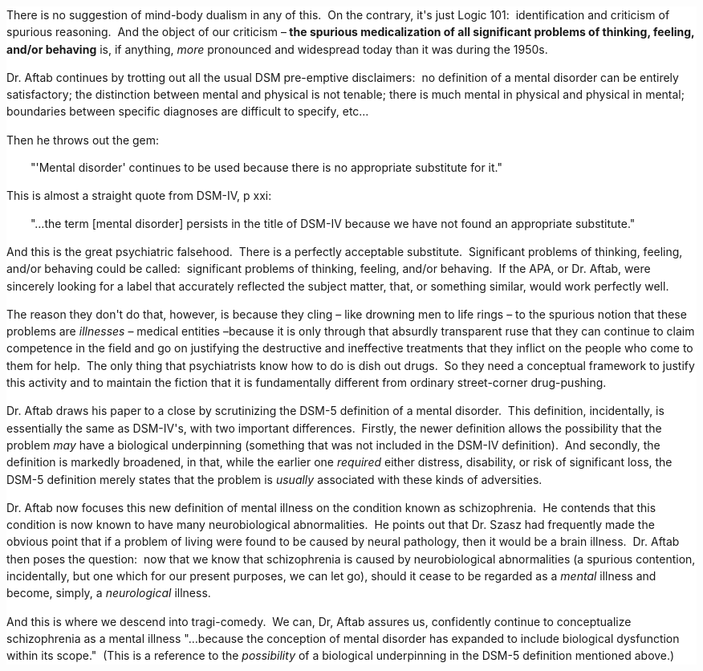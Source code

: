 <span style="line-height: 1.5em;">There is no suggestion of mind-body dualism in any of this.  On the contrary, it's just Logic 101:  identification and criticism of spurious reasoning.  And the object of our criticism –<strong> the spurious medicalization of all significant problems of thinking, feeling, and/or behaving</strong> is, if anything, </span><i style="line-height: 1.5em;">more</i><span style="line-height: 1.5em;"> pronounced and widespread today than it was during the 1950s.</span>

<span style="line-height: 1.5em;">Dr. Aftab continues by trotting out all the usual DSM pre-emptive disclaimers:  no definition of a mental disorder can be entirely satisfactory; the distinction between mental and physical is not tenable; there is much mental in physical and physical in mental; boundaries between specific diagnoses are difficult to specify, etc…</span>

<span style="line-height: 1.5em;">Then he throws out the gem:</span>
<p style="padding-left: 30px;">"'Mental disorder' continues to be used because there is no appropriate substitute for it."</p>
<span style="line-height: 1.5em;">This is almost a straight quote from DSM-IV, p xxi:</span>
<p style="padding-left: 30px;">"…the term [mental disorder] persists in the title of DSM-IV because we have not found an appropriate substitute."</p>
<span style="line-height: 1.5em;">And this is the great psychiatric falsehood.  There is a perfectly acceptable substitute.  Significant problems of thinking, feeling, and/or behaving could be called:  significant problems of thinking, feeling, and/or behaving.  If the APA, or Dr. Aftab, were sincerely looking for a label that accurately reflected the subject matter, that, or something similar, would work perfectly well.</span>

<span style="line-height: 1.5em;">The reason they don't do that, however, is because they cling – like drowning men to life rings – to the spurious notion that these problems are </span><i style="line-height: 1.5em;">illnesses</i><span style="line-height: 1.5em;"> – medical entities –because it is only through that absurdly transparent ruse that they can continue to claim competence in the field and go on justifying the destructive and ineffective treatments that they inflict on the people who come to them for help.  The only thing that psychiatrists know how to do is dish out drugs.  So they need a conceptual framework to justify this activity and to maintain the fiction that it is fundamentally different from ordinary street-corner drug-pushing.</span>

<span style="line-height: 1.5em;">Dr. Aftab draws his paper to a close by scrutinizing the DSM-5 definition of a mental disorder.  This definition, incidentally, is essentially the same as DSM-IV's, with two important differences.  Firstly, the newer definition allows the possibility that the problem </span><i style="line-height: 1.5em;">may</i><span style="line-height: 1.5em;"> have a biological underpinning (something that was not included in the DSM-IV definition).  And secondly, the definition is markedly broadened, in that, while the earlier one </span><i style="line-height: 1.5em;">required</i><span style="line-height: 1.5em;"> either distress, disability, or risk of significant loss, the DSM-5 definition merely states that the problem is </span><i style="line-height: 1.5em;">usually</i><span style="line-height: 1.5em;"> associated with these kinds of adversities.</span>

<span style="line-height: 1.5em;">Dr. Aftab now focuses this new definition of mental illness on the condition known as schizophrenia.  He contends that this condition is now known to have many neurobiological abnormalities.  He points out that Dr. Szasz had frequently made the obvious point that if a problem of living were found to be caused by neural pathology, then it would be a brain illness.  Dr. Aftab then poses the question:  now that we know that schizophrenia is caused by neurobiological abnormalities (a spurious contention, incidentally, but one which for our present purposes, we can let go), should it cease to be regarded as a </span><i style="line-height: 1.5em;">mental</i><span style="line-height: 1.5em;"> illness and become, simply, a </span><i style="line-height: 1.5em;">neurological</i><span style="line-height: 1.5em;"> illness.</span>

<span style="line-height: 1.5em;">And this is where we descend into tragi-comedy.  We can, Dr, Aftab assures us, confidently continue to conceptualize schizophrenia as a mental illness "…because the conception of mental disorder has expanded to include biological dysfunction within its scope."  (This is a reference to the </span><i style="line-height: 1.5em;">possibility</i><span style="line-height: 1.5em;"> of a biological underpinning in the DSM-5 definition mentioned above.)</span>
